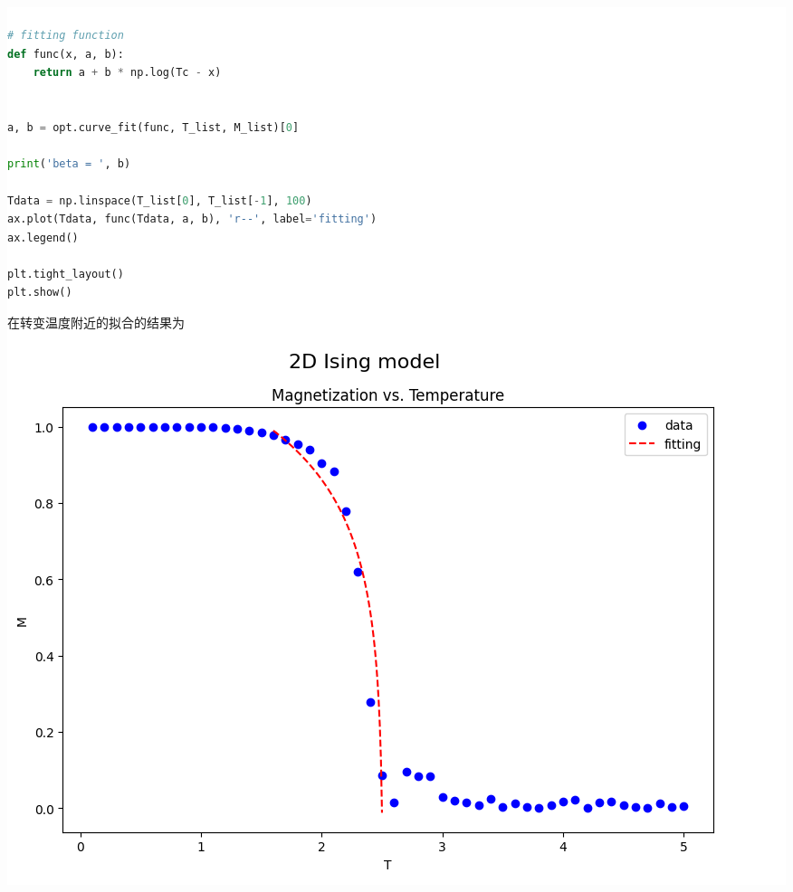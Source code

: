 ```python

# fitting function
def func(x, a, b):
    return a + b * np.log(Tc - x)


a, b = opt.curve_fit(func, T_list, M_list)[0]

print('beta = ', b)

Tdata = np.linspace(T_list[0], T_list[-1], 100)
ax.plot(Tdata, func(Tdata, a, b), 'r--', label='fitting')
ax.legend()

plt.tight_layout()
plt.show()
```

在转变温度附近的拟合的结果为

![2D_Ising_model](./pic/2D_Ising_model_beta_fitting.png)

